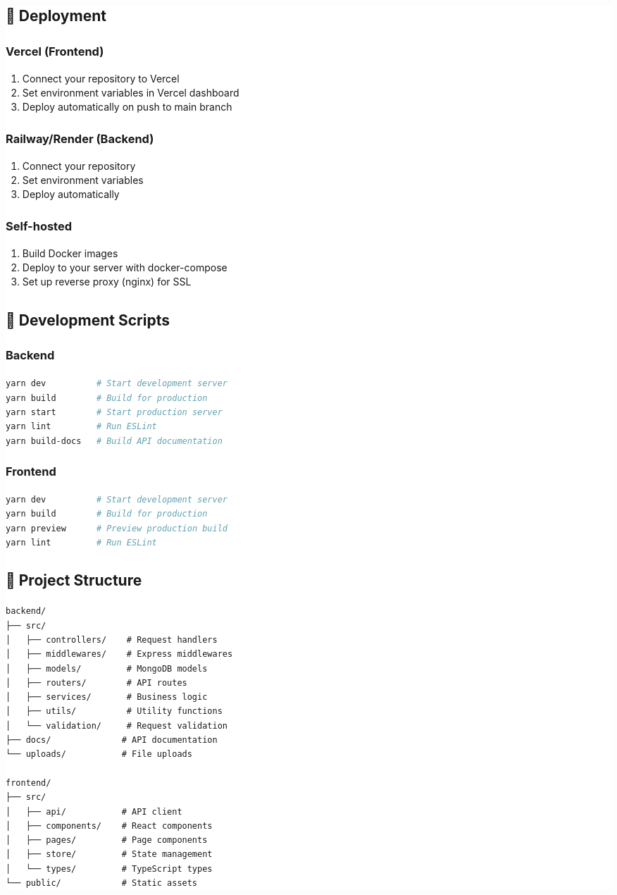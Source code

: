 ## 🚀 Deployment

### Vercel (Frontend)

1. Connect your repository to Vercel
2. Set environment variables in Vercel dashboard
3. Deploy automatically on push to main branch

### Railway/Render (Backend)

1. Connect your repository
2. Set environment variables
3. Deploy automatically

### Self-hosted

1. Build Docker images
2. Deploy to your server with docker-compose
3. Set up reverse proxy (nginx) for SSL

## 🔧 Development Scripts

### Backend

```bash
yarn dev          # Start development server
yarn build        # Build for production
yarn start        # Start production server
yarn lint         # Run ESLint
yarn build-docs   # Build API documentation
```

### Frontend

```bash
yarn dev          # Start development server
yarn build        # Build for production
yarn preview      # Preview production build
yarn lint         # Run ESLint
```

## 📁 Project Structure

```
backend/
├── src/
│   ├── controllers/    # Request handlers
│   ├── middlewares/    # Express middlewares
│   ├── models/         # MongoDB models
│   ├── routers/        # API routes
│   ├── services/       # Business logic
│   ├── utils/          # Utility functions
│   └── validation/     # Request validation
├── docs/              # API documentation
└── uploads/           # File uploads

frontend/
├── src/
│   ├── api/           # API client
│   ├── components/    # React components
│   ├── pages/         # Page components
│   ├── store/         # State management
│   └── types/         # TypeScript types
└── public/            # Static assets
```